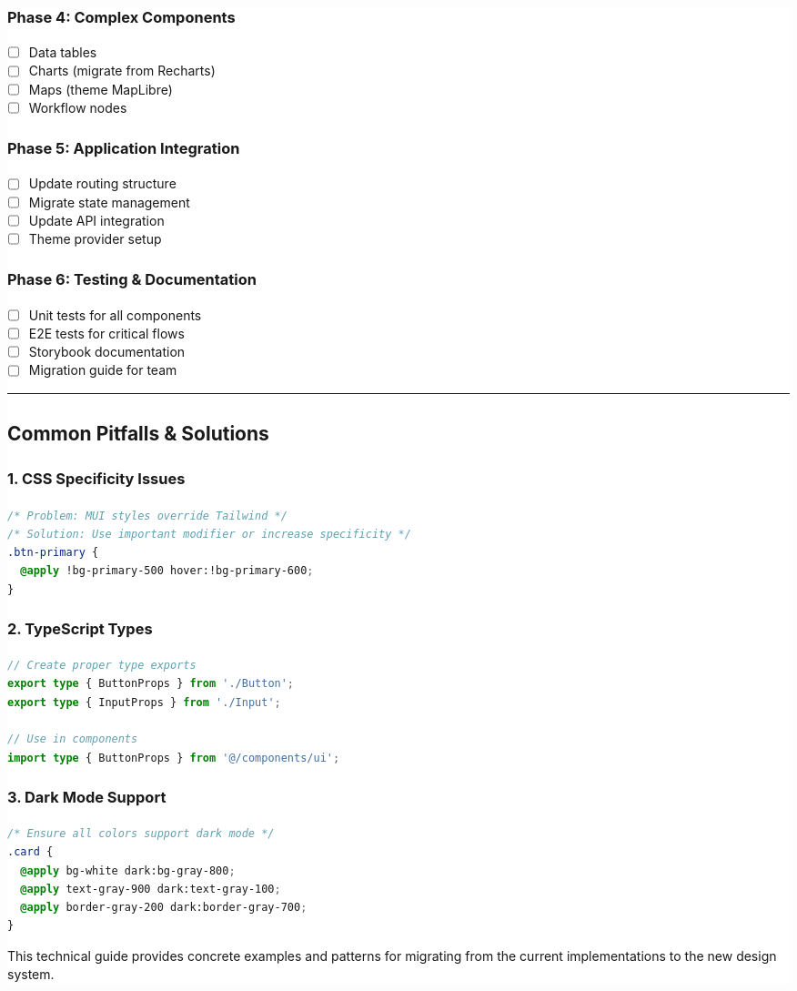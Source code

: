 ### Phase 4: Complex Components
- [ ] Data tables
- [ ] Charts (migrate from Recharts)
- [ ] Maps (theme MapLibre)
- [ ] Workflow nodes

### Phase 5: Application Integration
- [ ] Update routing structure
- [ ] Migrate state management
- [ ] Update API integration
- [ ] Theme provider setup

### Phase 6: Testing & Documentation
- [ ] Unit tests for all components
- [ ] E2E tests for critical flows
- [ ] Storybook documentation
- [ ] Migration guide for team

---

## Common Pitfalls & Solutions

### 1. CSS Specificity Issues
```css
/* Problem: MUI styles override Tailwind */
/* Solution: Use important modifier or increase specificity */
.btn-primary {
  @apply !bg-primary-500 hover:!bg-primary-600;
}
```

### 2. TypeScript Types
```typescript
// Create proper type exports
export type { ButtonProps } from './Button';
export type { InputProps } from './Input';

// Use in components
import type { ButtonProps } from '@/components/ui';
```

### 3. Dark Mode Support
```css
/* Ensure all colors support dark mode */
.card {
  @apply bg-white dark:bg-gray-800;
  @apply text-gray-900 dark:text-gray-100;
  @apply border-gray-200 dark:border-gray-700;
}
```

This technical guide provides concrete examples and patterns for migrating from the current implementations to the new design system.
